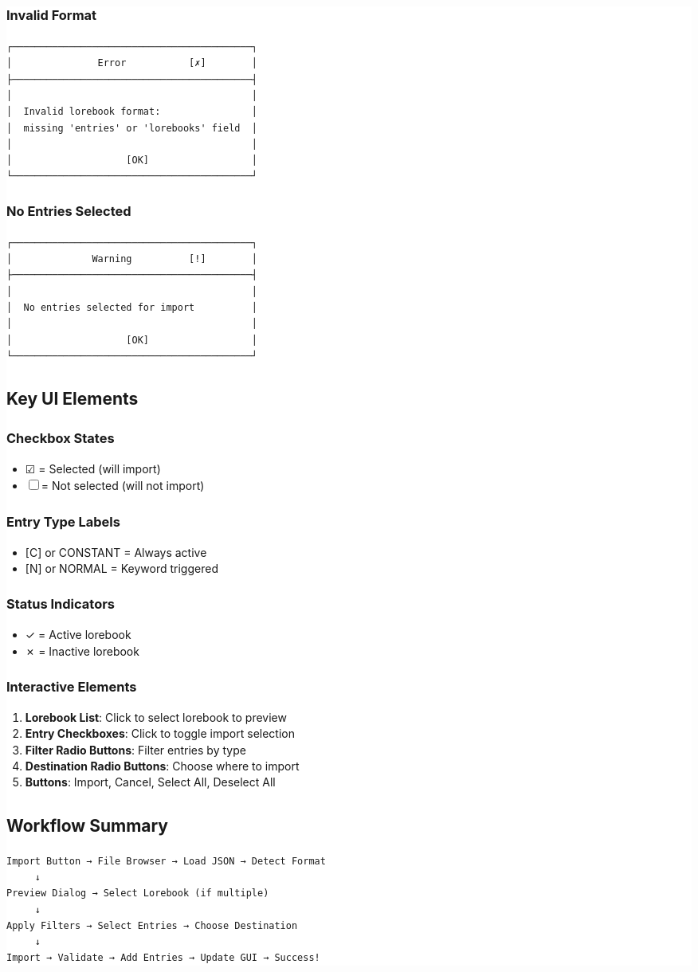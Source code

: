 ### Invalid Format
```
┌──────────────────────────────────────────┐
│               Error           [✗]        │
├──────────────────────────────────────────┤
│                                          │
│  Invalid lorebook format:                │
│  missing 'entries' or 'lorebooks' field  │
│                                          │
│                    [OK]                  │
└──────────────────────────────────────────┘
```

### No Entries Selected
```
┌──────────────────────────────────────────┐
│              Warning          [!]        │
├──────────────────────────────────────────┤
│                                          │
│  No entries selected for import          │
│                                          │
│                    [OK]                  │
└──────────────────────────────────────────┘
```

## Key UI Elements

### Checkbox States
- ☑ = Selected (will import)
- ☐ = Not selected (will not import)

### Entry Type Labels
- [C] or CONSTANT = Always active
- [N] or NORMAL = Keyword triggered

### Status Indicators
- ✓ = Active lorebook
- ✗ = Inactive lorebook

### Interactive Elements
1. **Lorebook List**: Click to select lorebook to preview
2. **Entry Checkboxes**: Click to toggle import selection
3. **Filter Radio Buttons**: Filter entries by type
4. **Destination Radio Buttons**: Choose where to import
5. **Buttons**: Import, Cancel, Select All, Deselect All

## Workflow Summary

```
Import Button → File Browser → Load JSON → Detect Format
     ↓
Preview Dialog → Select Lorebook (if multiple)
     ↓
Apply Filters → Select Entries → Choose Destination
     ↓
Import → Validate → Add Entries → Update GUI → Success!
```
